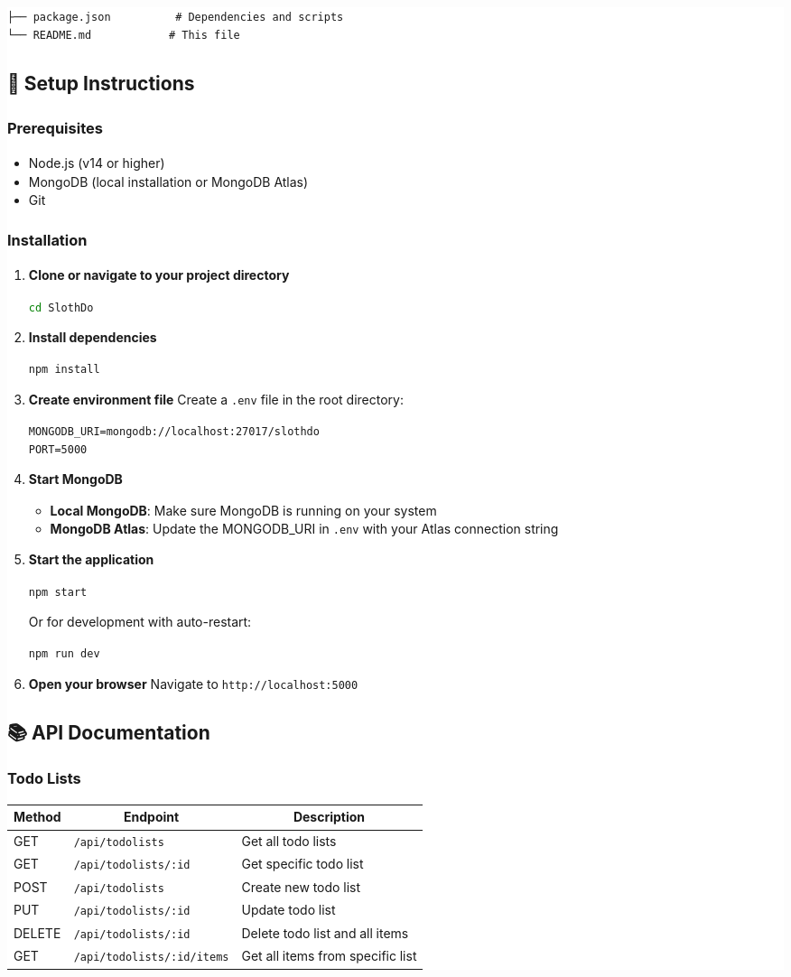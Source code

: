 ```
├── package.json          # Dependencies and scripts
└── README.md            # This file
```

## 🚀 Setup Instructions

### Prerequisites

- Node.js (v14 or higher)
- MongoDB (local installation or MongoDB Atlas)
- Git

### Installation

1. **Clone or navigate to your project directory**
   ```bash
   cd SlothDo
   ```

2. **Install dependencies**
   ```bash
   npm install
   ```

3. **Create environment file**
   Create a `.env` file in the root directory:
   ```env
   MONGODB_URI=mongodb://localhost:27017/slothdo
   PORT=5000
   ```

4. **Start MongoDB**
   - **Local MongoDB**: Make sure MongoDB is running on your system
   - **MongoDB Atlas**: Update the MONGODB_URI in `.env` with your Atlas connection string

5. **Start the application**
   ```bash
   npm start
   ```
   
   Or for development with auto-restart:
   ```bash
   npm run dev
   ```

6. **Open your browser**
   Navigate to `http://localhost:5000`

## 📚 API Documentation

### Todo Lists

| Method | Endpoint | Description |
|--------|----------|-------------|
| GET | `/api/todolists` | Get all todo lists |
| GET | `/api/todolists/:id` | Get specific todo list |
| POST | `/api/todolists` | Create new todo list |
| PUT | `/api/todolists/:id` | Update todo list |
| DELETE | `/api/todolists/:id` | Delete todo list and all items |
| GET | `/api/todolists/:id/items` | Get all items from specific list |

